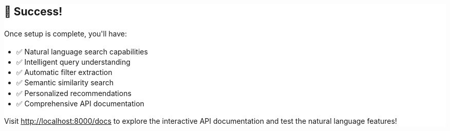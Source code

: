 ## 🎉 Success!

Once setup is complete, you'll have:
- ✅ Natural language search capabilities
- ✅ Intelligent query understanding
- ✅ Automatic filter extraction
- ✅ Semantic similarity search
- ✅ Personalized recommendations
- ✅ Comprehensive API documentation

Visit [http://localhost:8000/docs](http://localhost:8000/docs) to explore the interactive API documentation and test the natural language features!
